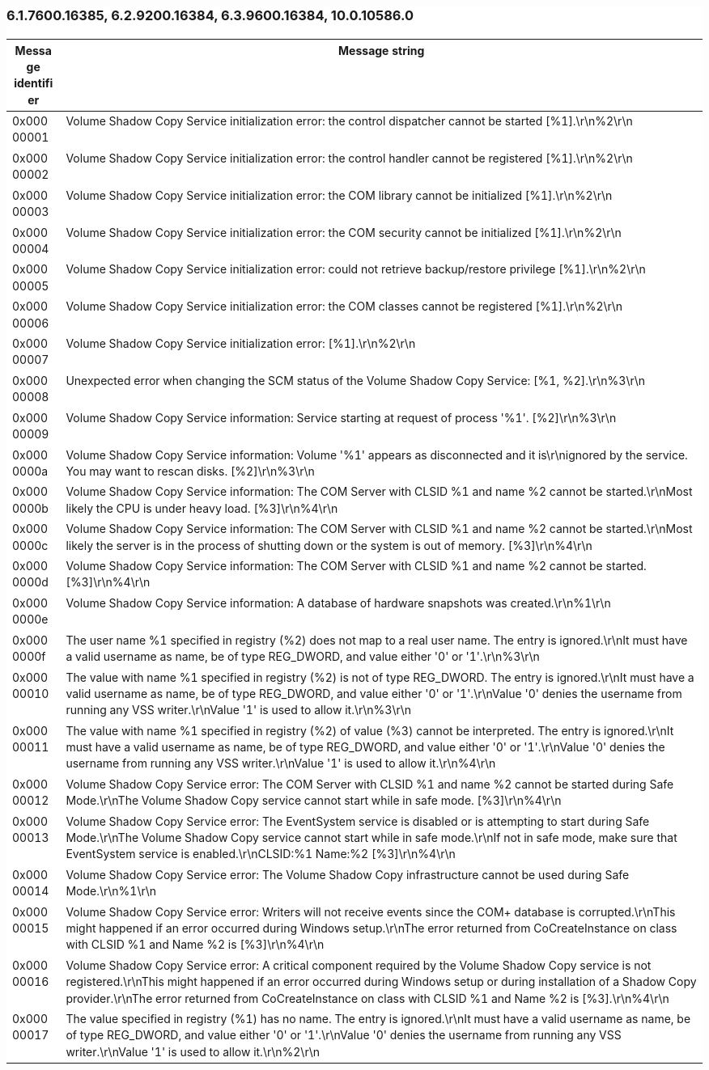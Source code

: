 ### 6.1.7600.16385, 6.2.9200.16384, 6.3.9600.16384, 10.0.10586.0

Message identifier | Message string
--- | ---
0x00000001 | Volume Shadow Copy Service initialization error: the control dispatcher cannot be started [%1].\r\n%2\r\n
0x00000002 | Volume Shadow Copy Service initialization error: the control handler cannot be registered [%1].\r\n%2\r\n
0x00000003 | Volume Shadow Copy Service initialization error: the COM library cannot be initialized [%1].\r\n%2\r\n
0x00000004 | Volume Shadow Copy Service initialization error: the COM security cannot be initialized [%1].\r\n%2\r\n
0x00000005 | Volume Shadow Copy Service initialization error: could not retrieve backup/restore privilege [%1].\r\n%2\r\n
0x00000006 | Volume Shadow Copy Service initialization error: the COM classes cannot be registered [%1].\r\n%2\r\n
0x00000007 | Volume Shadow Copy Service initialization error: [%1].\r\n%2\r\n
0x00000008 | Unexpected error when changing the SCM status of the Volume Shadow Copy Service: [%1, %2].\r\n%3\r\n
0x00000009 | Volume Shadow Copy Service information: Service starting at request of process '%1'. [%2]\r\n%3\r\n
0x0000000a | Volume Shadow Copy Service information: Volume '%1' appears as disconnected and it is\r\nignored by the service. You may want to rescan disks. [%2]\r\n%3\r\n
0x0000000b | Volume Shadow Copy Service information: The COM Server with CLSID %1 and name %2 cannot be started.\r\nMost likely the CPU is under heavy load. [%3]\r\n%4\r\n
0x0000000c | Volume Shadow Copy Service information: The COM Server with CLSID %1 and name %2 cannot be started.\r\nMost likely the server is in the process of shutting down or the system is out of memory. [%3]\r\n%4\r\n
0x0000000d | Volume Shadow Copy Service information: The COM Server with CLSID %1 and name %2 cannot be started. [%3]\r\n%4\r\n
0x0000000e | Volume Shadow Copy Service information: A database of hardware snapshots was created.\r\n%1\r\n
0x0000000f | The user name %1 specified in registry (%2) does not map to a real user name. The entry is ignored.\r\nIt must have a valid username as name, be of type REG_DWORD, and value either '0' or '1'.\r\n%3\r\n
0x00000010 | The value with name %1 specified in registry (%2) is not of type REG_DWORD. The entry is ignored.\r\nIt must have a valid username as name, be of type REG_DWORD, and value either '0' or '1'.\r\nValue '0' denies the username from running any VSS writer.\r\nValue '1' is used to allow it.\r\n%3\r\n
0x00000011 | The value with name %1 specified in registry (%2) of value (%3) cannot be interpreted. The entry is ignored.\r\nIt must have a valid username as name, be of type REG_DWORD, and value either '0' or '1'.\r\nValue '0' denies the username from running any VSS writer.\r\nValue '1' is used to allow it.\r\n%4\r\n
0x00000012 | Volume Shadow Copy Service error: The COM Server with CLSID %1 and name %2 cannot be started during Safe Mode.\r\nThe Volume Shadow Copy service cannot start while in safe mode. [%3]\r\n%4\r\n
0x00000013 | Volume Shadow Copy Service error: The EventSystem service is disabled or is attempting to start during Safe Mode.\r\nThe Volume Shadow Copy service cannot start while in safe mode.\r\nIf not in safe mode, make sure that EventSystem service is enabled.\r\nCLSID:%1 Name:%2 [%3]\r\n%4\r\n
0x00000014 | Volume Shadow Copy Service error: The Volume Shadow Copy infrastructure cannot be used during Safe Mode.\r\n%1\r\n
0x00000015 | Volume Shadow Copy Service error: Writers will not receive events since the COM+ database is corrupted.\r\nThis might happened if an error occurred during Windows setup.\r\nThe error returned from CoCreateInstance on class with CLSID %1 and Name %2 is [%3]\r\n%4\r\n
0x00000016 | Volume Shadow Copy Service error: A critical component required by the Volume Shadow Copy service is not registered.\r\nThis might happened if an error occurred during Windows setup or during installation of a Shadow Copy provider.\r\nThe error returned from CoCreateInstance on class with CLSID %1 and Name %2 is [%3].\r\n%4\r\n
0x00000017 | The value specified in registry (%1) has no name. The entry is ignored.\r\nIt must have a valid username as name, be of type REG_DWORD, and value either '0' or '1'.\r\nValue '0' denies the username from running any VSS writer.\r\nValue '1' is used to allow it.\r\n%2\r\n